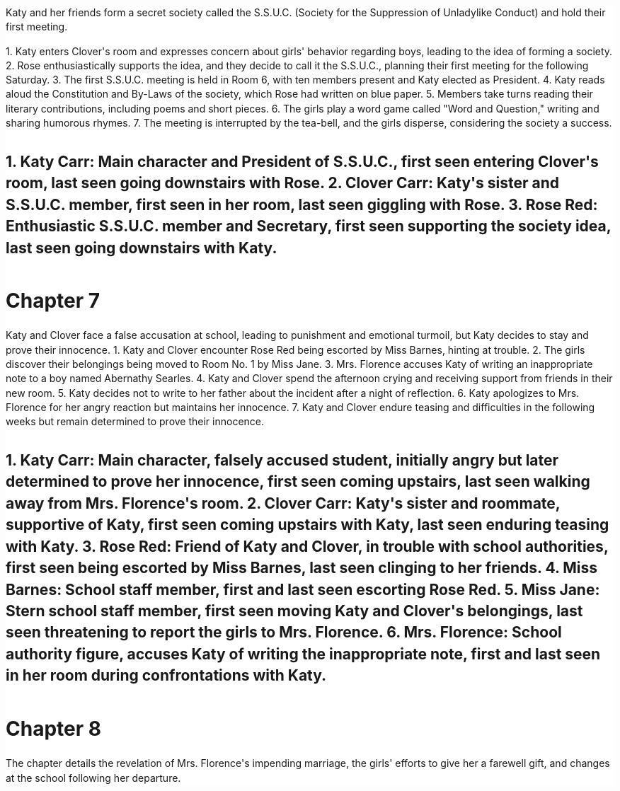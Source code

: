 Katy and her friends form a secret society called the S.S.U.C. (Society for the Suppression of Unladylike Conduct) and hold their first meeting.
</synopsis>

<events>
1. Katy enters Clover's room and expresses concern about girls' behavior regarding boys, leading to the idea of forming a society.
2. Rose enthusiastically supports the idea, and they decide to call it the S.S.U.C., planning their first meeting for the following Saturday.
3. The first S.S.U.C. meeting is held in Room 6, with ten members present and Katy elected as President.
4. Katy reads aloud the Constitution and By-Laws of the society, which Rose had written on blue paper.
5. Members take turns reading their literary contributions, including poems and short pieces.
6. The girls play a word game called "Word and Question," writing and sharing humorous rhymes.
7. The meeting is interrupted by the tea-bell, and the girls disperse, considering the society a success.
</events>

<characters>1. Katy Carr: Main character and President of S.S.U.C., first seen entering Clover's room, last seen going downstairs with Rose.
2. Clover Carr: Katy's sister and S.S.U.C. member, first seen in her room, last seen giggling with Rose.
3. Rose Red: Enthusiastic S.S.U.C. member and Secretary, first seen supporting the society idea, last seen going downstairs with Katy.</characters>
----------------
# Chapter 7
<synopsis>
Katy and Clover face a false accusation at school, leading to punishment and emotional turmoil, but Katy decides to stay and prove their innocence.
</synopsis>

<events>
1. Katy and Clover encounter Rose Red being escorted by Miss Barnes, hinting at trouble.
2. The girls discover their belongings being moved to Room No. 1 by Miss Jane.
3. Mrs. Florence accuses Katy of writing an inappropriate note to a boy named Abernathy Searles.
4. Katy and Clover spend the afternoon crying and receiving support from friends in their new room.
5. Katy decides not to write to her father about the incident after a night of reflection.
6. Katy apologizes to Mrs. Florence for her angry reaction but maintains her innocence.
7. Katy and Clover endure teasing and difficulties in the following weeks but remain determined to prove their innocence.
</events>

<characters>1. Katy Carr: Main character, falsely accused student, initially angry but later determined to prove her innocence, first seen coming upstairs, last seen walking away from Mrs. Florence's room.
2. Clover Carr: Katy's sister and roommate, supportive of Katy, first seen coming upstairs with Katy, last seen enduring teasing with Katy.
3. Rose Red: Friend of Katy and Clover, in trouble with school authorities, first seen being escorted by Miss Barnes, last seen clinging to her friends.
4. Miss Barnes: School staff member, first and last seen escorting Rose Red.
5. Miss Jane: Stern school staff member, first seen moving Katy and Clover's belongings, last seen threatening to report the girls to Mrs. Florence.
6. Mrs. Florence: School authority figure, accuses Katy of writing the inappropriate note, first and last seen in her room during confrontations with Katy.</characters>
----------------
# Chapter 8
<synopsis>
The chapter details the revelation of Mrs. Florence's impending marriage, the girls' efforts to give her a farewell gift, and changes at the school following her departure.
</synopsis>

